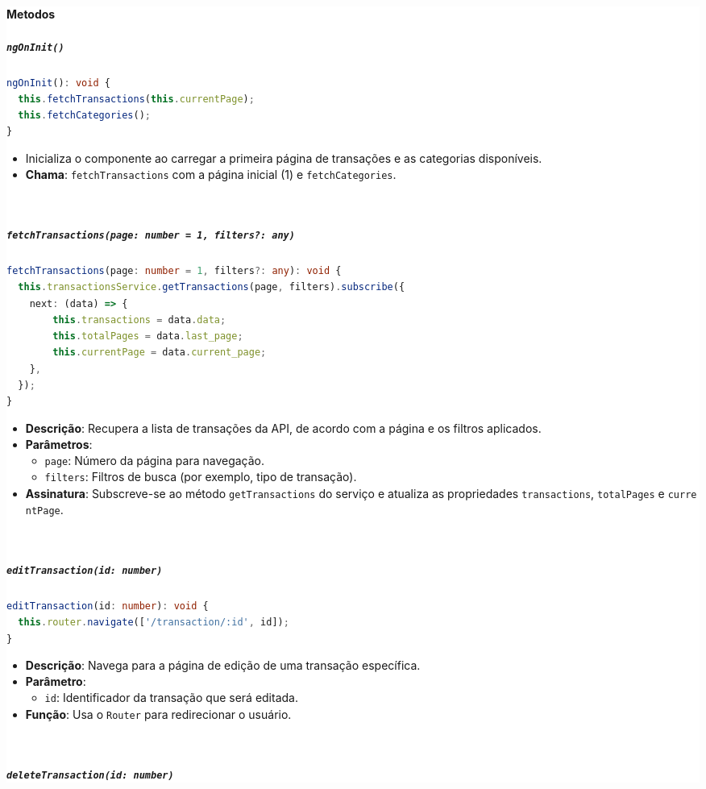 
#### Metodos


##### `ngOnInit()`

```typescript
ngOnInit(): void {
  this.fetchTransactions(this.currentPage);
  this.fetchCategories();
}
```

- Inicializa o componente ao carregar a primeira página de transações e as categorias disponíveis.
- **Chama**: `fetchTransactions` com a página inicial (1) e `fetchCategories`.

<br>

##### `fetchTransactions(page: number = 1, filters?: any)`

```typescript
fetchTransactions(page: number = 1, filters?: any): void {
  this.transactionsService.getTransactions(page, filters).subscribe({
    next: (data) => {
        this.transactions = data.data;
        this.totalPages = data.last_page;
        this.currentPage = data.current_page;
    },
  });
}
```

- **Descrição**: Recupera a lista de transações da API, de acordo com a página e os filtros aplicados.
- **Parâmetros**:
  - `page`: Número da página para navegação.
  - `filters`: Filtros de busca (por exemplo, tipo de transação).
- **Assinatura**: Subscreve-se ao método `getTransactions` do serviço e atualiza as propriedades `transactions`, `totalPages` e `currentPage`.

<br>

##### `editTransaction(id: number)`

```typescript
editTransaction(id: number): void {
  this.router.navigate(['/transaction/:id', id]);
}
```

- **Descrição**: Navega para a página de edição de uma transação específica.
- **Parâmetro**:
  - `id`: Identificador da transação que será editada.
- **Função**: Usa o `Router` para redirecionar o usuário.

<br>

##### `deleteTransaction(id: number)`

